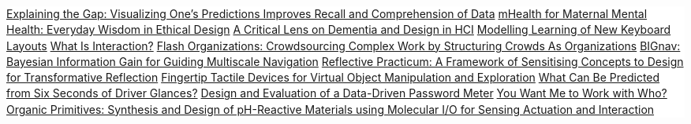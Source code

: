 <td><a href="https://scholar.google.com/scholar?hl=en&amp;as_sdt=0%2C48&amp;q=Explaining+the+Gap%3A+Visualizing+One%27s+Predictions+Improves+Recall+and+Comprehension+of+Data&amp;btnG=">Explaining the Gap: Visualizing One’s Predictions Improves Recall and Comprehension of Data</a></td>
</tr>
<tr>
<td><a href="https://scholar.google.com/scholar?hl=en&amp;as_sdt=0%2C48&amp;q=mHealth+for+Maternal+Mental+Health%3A+Everyday+Wisdom+in+Ethical+Design&amp;btnG=">mHealth for Maternal Mental Health: Everyday Wisdom in Ethical Design</a></td>
</tr>
<tr>
<td><a href="https://scholar.google.com/scholar?hl=en&amp;as_sdt=0%2C48&amp;q=A+Critical+Lens+on+Dementia+and+Design+in+HCI&amp;btnG=">A Critical Lens on Dementia and Design in HCI</a></td>
</tr>
<tr>
<td><a href="https://scholar.google.com/scholar?hl=en&amp;as_sdt=0%2C48&amp;q=Modelling+Learning+of+New+Keyboard+Layouts&amp;btnG=">Modelling Learning of New Keyboard Layouts</a></td>
</tr>
<tr>
<td><a href="https://dl.acm.org/citation.cfm?id=3025765">What Is Interaction?</a></td>
</tr>
<tr>
<td><a href="https://scholar.google.com/scholar?hl=en&amp;as_sdt=0%2C48&amp;q=Flash+Organizations%3A+Crowdsourcing+Complex+Work+by+Structuring+Crowds+As+Organizations&amp;btnG=">Flash Organizations: Crowdsourcing Complex Work by Structuring Crowds As Organizations</a></td>
</tr>
<tr>
<td><a href="https://scholar.google.com/scholar?hl=en&amp;as_sdt=0%2C48&amp;q=BIGnav%3A+Bayesian+Information+Gain+for+Guiding+Multiscale+Navigation+&amp;btnG=">BIGnav: Bayesian Information Gain for Guiding Multiscale Navigation</a></td>
</tr>
<tr>
<td><a href="https://scholar.google.com/scholar?hl=en&amp;as_sdt=0%2C48&amp;q=Reflective+Practicum%3A+A+Framework+of+Sensitising+Concepts+to+Design+for+Transformative+Reflection&amp;btnG=">Reflective Practicum: A Framework of Sensitising Concepts to Design for Transformative Reflection</a></td>
</tr>
<tr>
<td><a href="https://scholar.google.com/scholar?hl=en&amp;as_sdt=0%2C48&amp;q=Fingertip+Tactile+Devices+for+Virtual+Object+Manipulation+and+Exploration&amp;btnG=">Fingertip Tactile Devices for Virtual Object Manipulation and Exploration</a></td>
</tr>
<tr>
<td><a href="https://scholar.google.com/scholar?hl=en&amp;as_sdt=0%2C48&amp;q=What+Can+Be+Predicted+from+Six+Seconds+of+Driver+Glances%3F&amp;btnG=">What Can Be Predicted from Six Seconds of Driver Glances?</a></td>
</tr>
<tr>
<td><a href="https://scholar.google.com/scholar?hl=en&amp;as_sdt=0%2C48&amp;q=Design+and+Evaluation+of+a+Data-Driven+Password+Meter&amp;btnG=">Design and Evaluation of a Data-Driven Password Meter</a></td>
</tr>
<tr>
<td><a href="https://dl.acm.org/citation.cfm?id=3026011">You Want Me to Work with Who?</a></td>
</tr>
<tr>
<td><a href="https://scholar.google.com/scholar?hl=en&amp;as_sdt=0%2C48&amp;q=Organic+Primitives%3A+Synthesis+and+Design+of+pH-Reactive+Materials+using+Molecular+I%2FO+for+Sensing+Actuation+and+Interaction&amp;btnG=">Organic Primitives: Synthesis and Design of pH-Reactive Materials using Molecular I/O for Sensing Actuation and Interaction</a></td>
</tr>
</tbody>
</table>

